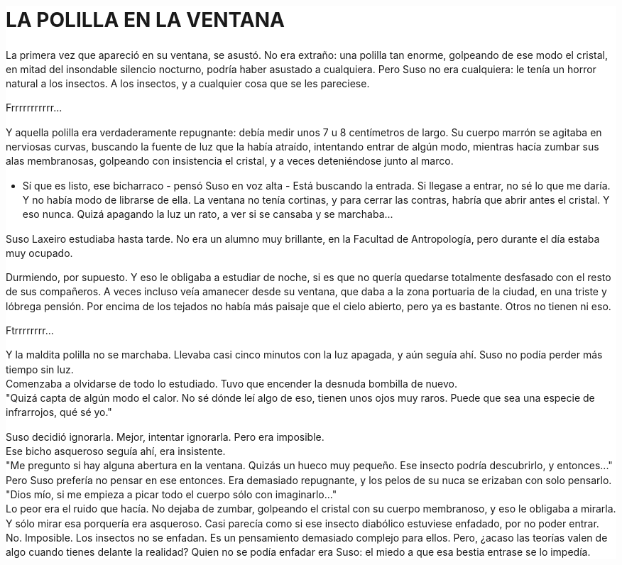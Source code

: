 # LA POLILLA EN LA VENTANA

La primera vez que apareció en su ventana, se asustó. No era extraño:
una polilla tan enorme, golpeando de ese modo el cristal, en mitad del
insondable silencio nocturno, podría haber asustado a cualquiera. Pero
Suso no era cualquiera: le tenía un horror natural a los insectos. A
los insectos, y a cualquier cosa que se les pareciese.

Frrrrrrrrrrr...

Y aquella polilla era verdaderamente repugnante: debía medir unos 7 u 8
centímetros de largo. Su cuerpo marrón se agitaba en nerviosas curvas,
buscando la fuente de luz que la había atraído, intentando entrar de
algún modo, mientras hacía zumbar sus alas membranosas, golpeando con
insistencia el cristal, y a veces deteniéndose junto al marco.  
- Sí que es listo, ese bicharraco - pensó Suso en voz alta - Está
buscando la entrada. Si llegase a entrar, no sé lo que me daría.  
Y no había modo de librarse de ella. La ventana no tenía cortinas, y
para cerrar las contras, habría que abrir antes el cristal. Y eso
nunca. Quizá apagando la luz un rato, a ver si se cansaba y se
marchaba...

Suso Laxeiro estudiaba hasta tarde. No era un alumno muy brillante, en
la Facultad de Antropología, pero durante el día estaba muy ocupado.

Durmiendo, por supuesto. Y eso le obligaba a estudiar de noche, si es
que no quería quedarse totalmente desfasado con el resto de sus
compañeros. A veces incluso veía amanecer desde su ventana, que daba a
la zona portuaria de la ciudad, en una triste y lóbrega pensión. Por
encima de los tejados no había más paisaje que el cielo abierto, pero
ya es bastante. Otros no tienen ni eso.

Ftrrrrrrrr...

Y la maldita polilla no se marchaba. Llevaba casi cinco minutos con la
luz apagada, y aún seguía ahí. Suso no podía perder más tiempo sin luz.  
Comenzaba a olvidarse de todo lo estudiado. Tuvo que encender la
desnuda bombilla de nuevo.  
"Quizá capta de algún modo el calor. No sé dónde leí algo de eso,
tienen unos ojos muy raros. Puede que sea una especie de infrarrojos,
qué sé yo."

Suso decidió ignorarla. Mejor, intentar ignorarla. Pero era imposible.  
Ese bicho asqueroso seguía ahí, era insistente.  
"Me pregunto si hay alguna abertura en la ventana. Quizás un hueco muy
pequeño. Ese insecto podría descubrirlo, y entonces..."  
Pero Suso prefería no pensar en ese entonces. Era demasiado repugnante,
y los pelos de su nuca se erizaban con solo pensarlo.  
"Dios mío, si me empieza a picar todo el cuerpo sólo con imaginarlo..."  
Lo peor era el ruido que hacía. No dejaba de zumbar, golpeando el
cristal con su cuerpo membranoso, y eso le obligaba a mirarla. Y sólo
mirar esa porquería era asqueroso. Casi parecía como si ese insecto
diabólico estuviese enfadado, por no poder entrar. No. Imposible. Los
insectos no se enfadan. Es un pensamiento demasiado complejo para
ellos. Pero, ¿acaso las teorías valen de algo cuando tienes delante la
realidad? Quien no se podía enfadar era Suso: el miedo a que esa bestia
entrase se lo impedía.
